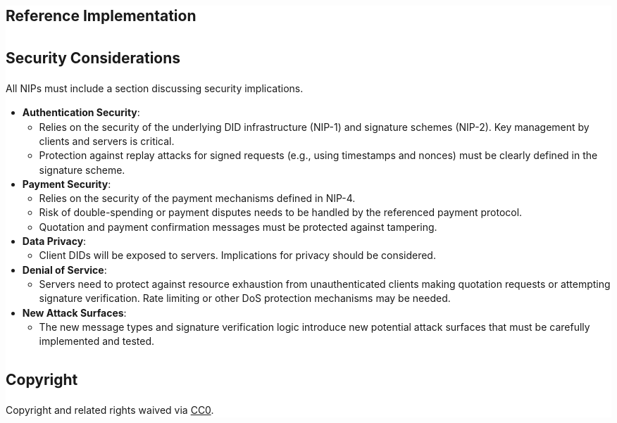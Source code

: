 ## Reference Implementation


## Security Considerations

All NIPs must include a section discussing security implications.
*   **Authentication Security**:
    *   Relies on the security of the underlying DID infrastructure (NIP-1) and signature schemes (NIP-2). Key management by clients and servers is critical.
    *   Protection against replay attacks for signed requests (e.g., using timestamps and nonces) must be clearly defined in the signature scheme.
*   **Payment Security**:
    *   Relies on the security of the payment mechanisms defined in NIP-4.
    *   Risk of double-spending or payment disputes needs to be handled by the referenced payment protocol.
    *   Quotation and payment confirmation messages must be protected against tampering.
*   **Data Privacy**:
    *   Client DIDs will be exposed to servers. Implications for privacy should be considered.
*   **Denial of Service**:
    *   Servers need to protect against resource exhaustion from unauthenticated clients making quotation requests or attempting signature verification. Rate limiting or other DoS protection mechanisms may be needed.
*   **New Attack Surfaces**:
    *   The new message types and signature verification logic introduce new potential attack surfaces that must be carefully implemented and tested.

## Copyright

Copyright and related rights waived via [CC0](https://creativecommons.org/publicdomain/zero/1.0/).
